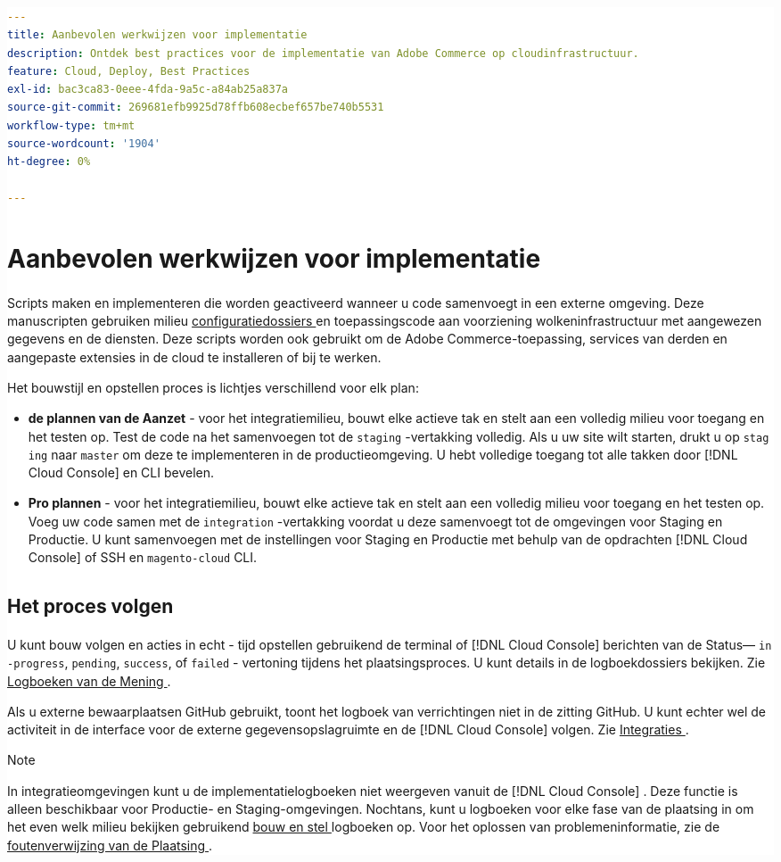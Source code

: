 ```yaml
---
title: Aanbevolen werkwijzen voor implementatie
description: Ontdek best practices voor de implementatie van Adobe Commerce op cloudinfrastructuur.
feature: Cloud, Deploy, Best Practices
exl-id: bac3ca83-0eee-4fda-9a5c-a84ab25a837a
source-git-commit: 269681efb9925d78ffb608ecbef657be740b5531
workflow-type: tm+mt
source-wordcount: '1904'
ht-degree: 0%

---
```


# Aanbevolen werkwijzen voor implementatie

Scripts maken en implementeren die worden geactiveerd wanneer u code samenvoegt in een externe omgeving. Deze manuscripten gebruiken milieu [ configuratiedossiers ](../environment/overview.md) en toepassingscode aan voorziening wolkeninfrastructuur met aangewezen gegevens en de diensten. Deze scripts worden ook gebruikt om de Adobe Commerce-toepassing, services van derden en aangepaste extensies in de cloud te installeren of bij te werken.

Het bouwstijl en opstellen proces is lichtjes verschillend voor elk plan:

- **de plannen van de Aanzet** - voor het integratiemilieu, bouwt elke actieve tak en stelt aan een volledig milieu voor toegang en het testen op. Test de code na het samenvoegen tot de `staging` -vertakking volledig. Als u uw site wilt starten, drukt u op `staging` naar `master` om deze te implementeren in de productieomgeving. U hebt volledige toegang tot alle takken door [!DNL Cloud Console] en CLI bevelen.

- **Pro plannen** - voor het integratiemilieu, bouwt elke actieve tak en stelt aan een volledig milieu voor toegang en het testen op. Voeg uw code samen met de `integration` -vertakking voordat u deze samenvoegt tot de omgevingen voor Staging en Productie. U kunt samenvoegen met de instellingen voor Staging en Productie met behulp van de opdrachten [!DNL Cloud Console] of SSH en `magento-cloud` CLI.

## Het proces volgen

U kunt bouw volgen en acties in echt - tijd opstellen gebruikend de terminal of [!DNL Cloud Console] berichten van de Status— `in-progress`, `pending`, `success`, of `failed` - vertoning tijdens het plaatsingsproces. U kunt details in de logboekdossiers bekijken. Zie [ Logboeken van de Mening ](../test/log-locations.md).

Als u externe bewaarplaatsen GitHub gebruikt, toont het logboek van verrichtingen niet in de zitting GitHub. U kunt echter wel de activiteit in de interface voor de externe gegevensopslagruimte en de [!DNL Cloud Console] volgen. Zie [ Integraties ](../integrations/overview.md).

>[!NOTE]
>
>In integratieomgevingen kunt u de implementatielogboeken niet weergeven vanuit de [!DNL Cloud Console] . Deze functie is alleen beschikbaar voor Productie- en Staging-omgevingen. Nochtans, kunt u logboeken voor elke fase van de plaatsing in om het even welk milieu bekijken gebruikend [ bouw en stel ](../test/log-locations.md#build-and-deploy-logs) logboeken op. Voor het oplossen van problemeninformatie, zie de [ foutenverwijzing van de Plaatsing ](../dev-tools/error-reference.md).

